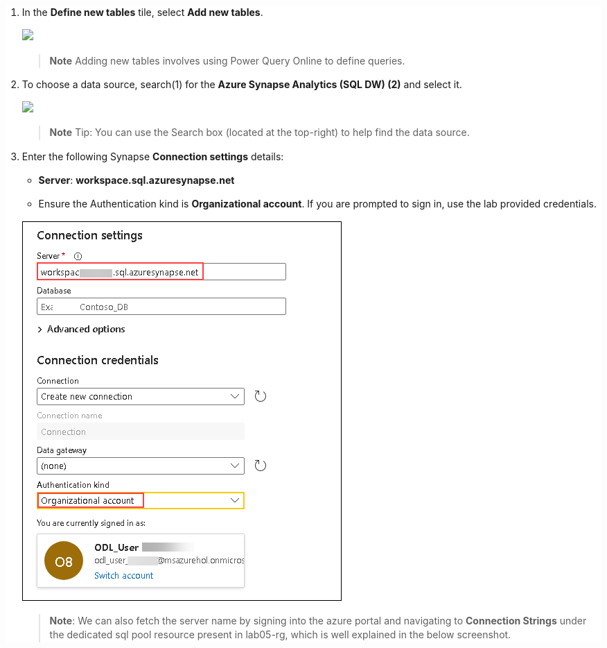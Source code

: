 1. In the **Define new tables** tile, select **Add new tables**.

   ![](../images/addnewtables.png)

   >**Note** Adding new tables involves using Power Query Online to define queries.

1. To choose a data source, search(1) for the **Azure Synapse Analytics (SQL DW) (2)** and select it.

   ![](../images/selectazuresyanapseanalyticsdw.png)

   >**Note** Tip: You can use the Search box (located at the top-right) to help find the data source.

1. Enter the following Synapse **Connection settings** details: 
    
    - **Server**:  **workspace<inject key="DeploymentID" enableCopy="false"/>.sql.azuresynapse.net** 
  
    - Ensure the Authentication kind is **Organizational account**. If you are prompted to sign in, use the lab provided credentials.

    ![](../images/dp500_05-connectionSettings1.png)
         
   >**Note**: We can also fetch the server name by signing into the azure portal and navigating to **Connection Strings** under the dedicated sql pool resource present in lab05-rg, which is well explained in the below screenshot.
    